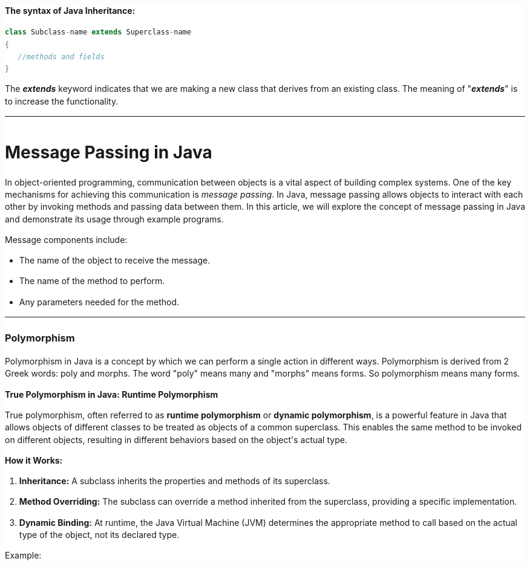 
**The syntax of Java Inheritance:**

```java
class Subclass-name extends Superclass-name  
{  
   //methods and fields  
}  
```

The ***extends*** keyword indicates that we are making a new class that derives from an existing class. The meaning of "***extends***" is to increase the functionality.

---

# **Message Passing in Java**

In object-oriented programming, communication between objects is a vital aspect of building complex systems. One of the key mechanisms for achieving this communication is *message passing*. In Java, message passing allows objects to interact with each other by invoking methods and passing data between them. In this article, we will explore the concept of message passing in Java and demonstrate its usage through example programs.

Message components include:

* The name of the object to receive the message.
    
* The name of the method to perform.
    
* Any parameters needed for the method.
    

---

### Polymorphism

Polymorphism in Java is a concept by which we can perform a single action in different ways. Polymorphism is derived from 2 Greek words: poly and morphs. The word "poly" means many and "morphs" means forms. So polymorphism means many forms.

**True Polymorphism in Java: Runtime Polymorphism**

True polymorphism, often referred to as **runtime polymorphism** or **dynamic polymorphism**, is a powerful feature in Java that allows objects of different classes to be treated as objects of a common superclass. This enables the same method to be invoked on different objects, resulting in different behaviors based on the object's actual type.  

**How it Works:**

1. **Inheritance:** A subclass inherits the properties and methods of its superclass.
    
2. **Method Overriding:** The subclass can override a method inherited from the superclass, providing a specific implementation.
    
3. **Dynamic Binding:** At runtime, the Java Virtual Machine (JVM) determines the appropriate method to call based on the actual type of the object, not its declared type.
    

Example:
